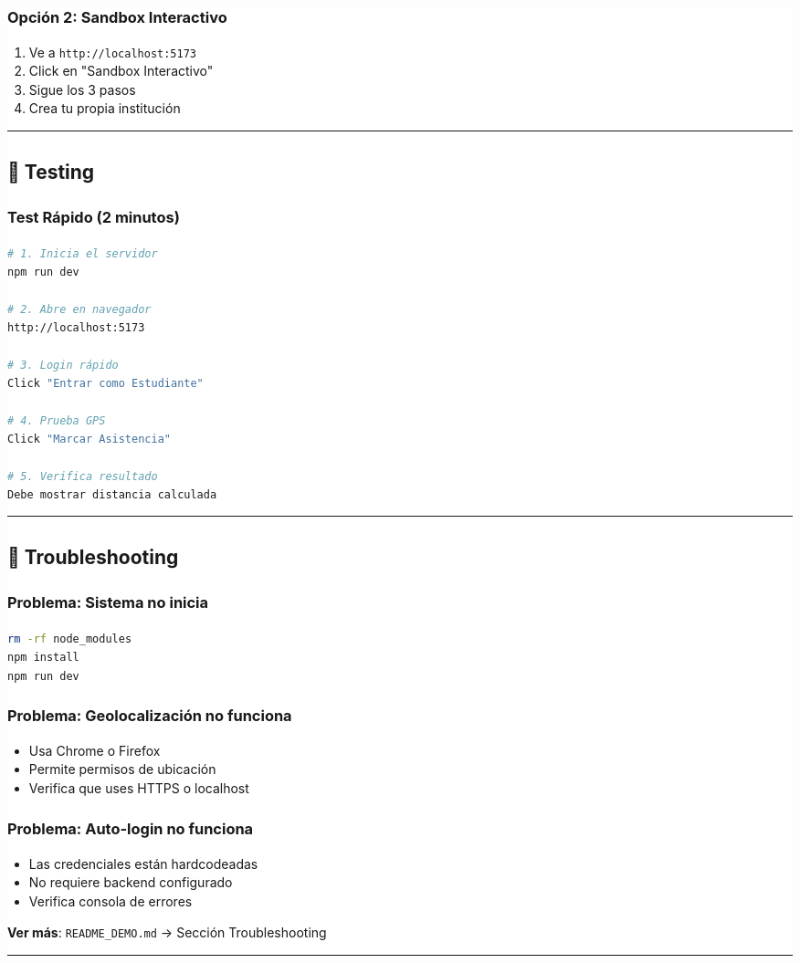 ### **Opción 2: Sandbox Interactivo**
1. Ve a `http://localhost:5173`
2. Click en "Sandbox Interactivo"
3. Sigue los 3 pasos
4. Crea tu propia institución

---

## 🧪 Testing

### **Test Rápido** (2 minutos)
```bash
# 1. Inicia el servidor
npm run dev

# 2. Abre en navegador
http://localhost:5173

# 3. Login rápido
Click "Entrar como Estudiante"

# 4. Prueba GPS
Click "Marcar Asistencia"

# 5. Verifica resultado
Debe mostrar distancia calculada
```

---

## 🐛 Troubleshooting

### **Problema**: Sistema no inicia
```bash
rm -rf node_modules
npm install
npm run dev
```

### **Problema**: Geolocalización no funciona
- Usa Chrome o Firefox
- Permite permisos de ubicación
- Verifica que uses HTTPS o localhost

### **Problema**: Auto-login no funciona
- Las credenciales están hardcodeadas
- No requiere backend configurado
- Verifica consola de errores

**Ver más**: `README_DEMO.md` → Sección Troubleshooting

---